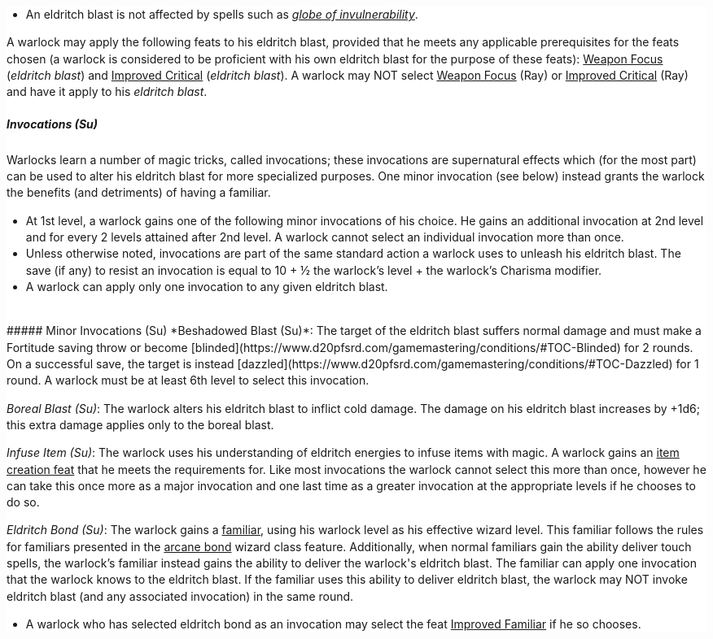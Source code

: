 - An eldritch blast is not affected by spells such as *[globe of invulnerability](https://www.d20pfsrd.com/magic/all-spells/g/globe-of-invulnerability/)*.

A warlock may apply the following feats to his eldritch blast, provided that he meets any applicable prerequisites for the feats chosen (a warlock is considered to be proficient with his own eldritch blast for the purpose of these feats): [Weapon Focus](https://www.d20pfsrd.com/feats/combat-feats/weapon-focus-combat-final/) (*eldritch blast*) and [Improved Critical](https://www.d20pfsrd.com/feats/combat-feats/improved-critical-combat/) (*eldritch blast*). A warlock may NOT select [Weapon Focus](https://www.d20pfsrd.com/feats/combat-feats/weapon-focus-combat-final/) (Ray) or [Improved Critical](https://www.d20pfsrd.com/feats/combat-feats/improved-critical-combat/) (Ray) and have it apply to his *eldritch blast*. 
<br>
##### Invocations (Su)
Warlocks learn a number of magic tricks, called invocations; these invocations are supernatural effects which (for the most part) can be used to alter his eldritch blast for more specialized purposes. One minor invocation (see below) instead grants the warlock the benefits (and detriments) of having a familiar.

- At 1st level, a warlock gains one of the following minor invocations of his choice. He gains an additional invocation at 2nd level and for every 2 levels attained after 2nd level. A warlock cannot select an individual invocation more than once.
- Unless otherwise noted, invocations are part of the same standard action a warlock uses to unleash his eldritch blast. The save (if any) to resist an invocation is equal to 10 + ½ the warlock’s level + the warlock’s Charisma modifier.
- A warlock can apply only one invocation to any given eldritch blast.
<br>
##### Minor Invocations (Su)
*Beshadowed Blast (Su)*: The target of the eldritch blast suffers normal damage and must make a Fortitude saving throw or become [blinded](https://www.d20pfsrd.com/gamemastering/conditions/#TOC-Blinded) for 2 rounds. On a successful save, the target is instead [dazzled](https://www.d20pfsrd.com/gamemastering/conditions/#TOC-Dazzled) for 1 round. A warlock must be at least 6th level to select this invocation.

*Boreal Blast (Su)*: The warlock alters his eldritch blast to inflict cold damage. The damage on his eldritch blast increases by +1d6; this extra damage applies only to the boreal blast.

*Infuse Item (Su)*: The warlock uses his understanding of eldritch energies to infuse items with magic. A warlock gains an [item creation feat](https://www.d20pfsrd.com/feats/item-creation-feats/) that he meets the requirements for. Like most invocations the warlock cannot select this more than once, however he can take this once more as a major invocation and one last time as a greater invocation at the appropriate levels if he chooses to do so.

*Eldritch Bond (Su)*: The warlock gains a [familiar](https://www.d20pfsrd.com/classes/core-classes/wizard/familiar/), using his warlock level as his effective wizard level. This familiar follows the rules for familiars presented in the [arcane bond](https://www.d20pfsrd.com/classes/core-classes/wizard/#TOC-Arcane-Bond-Ex-or-Sp-) wizard class feature. Additionally, when normal familiars gain the ability deliver touch spells, the warlock’s familiar instead gains the ability to deliver the warlock's eldritch blast. The familiar can apply one invocation that the warlock knows to the eldritch blast. If the familiar uses this ability to deliver eldritch blast, the warlock may NOT invoke eldritch blast (and any associated invocation) in the same round.

- A warlock who has selected eldritch bond as an invocation may select the feat [Improved Familiar](https://www.d20pfsrd.com/feats/general-feats/improved-familiar/) if he so chooses.

